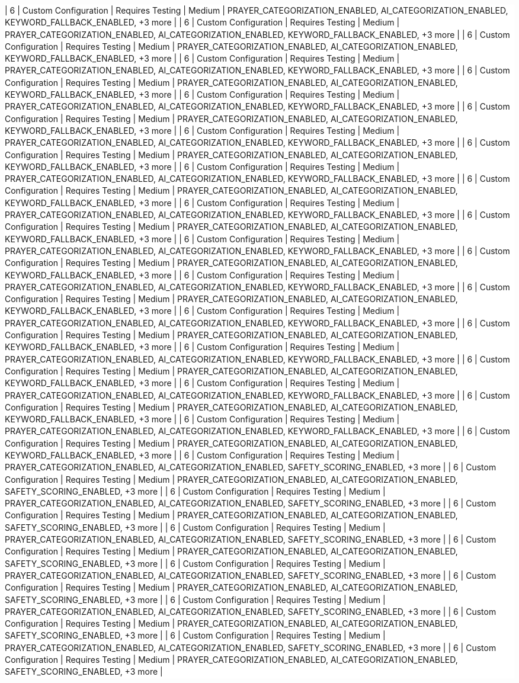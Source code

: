 | 6 | Custom Configuration | Requires Testing | Medium | PRAYER_CATEGORIZATION_ENABLED, AI_CATEGORIZATION_ENABLED, KEYWORD_FALLBACK_ENABLED, +3 more |
| 6 | Custom Configuration | Requires Testing | Medium | PRAYER_CATEGORIZATION_ENABLED, AI_CATEGORIZATION_ENABLED, KEYWORD_FALLBACK_ENABLED, +3 more |
| 6 | Custom Configuration | Requires Testing | Medium | PRAYER_CATEGORIZATION_ENABLED, AI_CATEGORIZATION_ENABLED, KEYWORD_FALLBACK_ENABLED, +3 more |
| 6 | Custom Configuration | Requires Testing | Medium | PRAYER_CATEGORIZATION_ENABLED, AI_CATEGORIZATION_ENABLED, KEYWORD_FALLBACK_ENABLED, +3 more |
| 6 | Custom Configuration | Requires Testing | Medium | PRAYER_CATEGORIZATION_ENABLED, AI_CATEGORIZATION_ENABLED, KEYWORD_FALLBACK_ENABLED, +3 more |
| 6 | Custom Configuration | Requires Testing | Medium | PRAYER_CATEGORIZATION_ENABLED, AI_CATEGORIZATION_ENABLED, KEYWORD_FALLBACK_ENABLED, +3 more |
| 6 | Custom Configuration | Requires Testing | Medium | PRAYER_CATEGORIZATION_ENABLED, AI_CATEGORIZATION_ENABLED, KEYWORD_FALLBACK_ENABLED, +3 more |
| 6 | Custom Configuration | Requires Testing | Medium | PRAYER_CATEGORIZATION_ENABLED, AI_CATEGORIZATION_ENABLED, KEYWORD_FALLBACK_ENABLED, +3 more |
| 6 | Custom Configuration | Requires Testing | Medium | PRAYER_CATEGORIZATION_ENABLED, AI_CATEGORIZATION_ENABLED, KEYWORD_FALLBACK_ENABLED, +3 more |
| 6 | Custom Configuration | Requires Testing | Medium | PRAYER_CATEGORIZATION_ENABLED, AI_CATEGORIZATION_ENABLED, KEYWORD_FALLBACK_ENABLED, +3 more |
| 6 | Custom Configuration | Requires Testing | Medium | PRAYER_CATEGORIZATION_ENABLED, AI_CATEGORIZATION_ENABLED, KEYWORD_FALLBACK_ENABLED, +3 more |
| 6 | Custom Configuration | Requires Testing | Medium | PRAYER_CATEGORIZATION_ENABLED, AI_CATEGORIZATION_ENABLED, KEYWORD_FALLBACK_ENABLED, +3 more |
| 6 | Custom Configuration | Requires Testing | Medium | PRAYER_CATEGORIZATION_ENABLED, AI_CATEGORIZATION_ENABLED, KEYWORD_FALLBACK_ENABLED, +3 more |
| 6 | Custom Configuration | Requires Testing | Medium | PRAYER_CATEGORIZATION_ENABLED, AI_CATEGORIZATION_ENABLED, KEYWORD_FALLBACK_ENABLED, +3 more |
| 6 | Custom Configuration | Requires Testing | Medium | PRAYER_CATEGORIZATION_ENABLED, AI_CATEGORIZATION_ENABLED, KEYWORD_FALLBACK_ENABLED, +3 more |
| 6 | Custom Configuration | Requires Testing | Medium | PRAYER_CATEGORIZATION_ENABLED, AI_CATEGORIZATION_ENABLED, KEYWORD_FALLBACK_ENABLED, +3 more |
| 6 | Custom Configuration | Requires Testing | Medium | PRAYER_CATEGORIZATION_ENABLED, AI_CATEGORIZATION_ENABLED, KEYWORD_FALLBACK_ENABLED, +3 more |
| 6 | Custom Configuration | Requires Testing | Medium | PRAYER_CATEGORIZATION_ENABLED, AI_CATEGORIZATION_ENABLED, KEYWORD_FALLBACK_ENABLED, +3 more |
| 6 | Custom Configuration | Requires Testing | Medium | PRAYER_CATEGORIZATION_ENABLED, AI_CATEGORIZATION_ENABLED, KEYWORD_FALLBACK_ENABLED, +3 more |
| 6 | Custom Configuration | Requires Testing | Medium | PRAYER_CATEGORIZATION_ENABLED, AI_CATEGORIZATION_ENABLED, KEYWORD_FALLBACK_ENABLED, +3 more |
| 6 | Custom Configuration | Requires Testing | Medium | PRAYER_CATEGORIZATION_ENABLED, AI_CATEGORIZATION_ENABLED, KEYWORD_FALLBACK_ENABLED, +3 more |
| 6 | Custom Configuration | Requires Testing | Medium | PRAYER_CATEGORIZATION_ENABLED, AI_CATEGORIZATION_ENABLED, KEYWORD_FALLBACK_ENABLED, +3 more |
| 6 | Custom Configuration | Requires Testing | Medium | PRAYER_CATEGORIZATION_ENABLED, AI_CATEGORIZATION_ENABLED, KEYWORD_FALLBACK_ENABLED, +3 more |
| 6 | Custom Configuration | Requires Testing | Medium | PRAYER_CATEGORIZATION_ENABLED, AI_CATEGORIZATION_ENABLED, KEYWORD_FALLBACK_ENABLED, +3 more |
| 6 | Custom Configuration | Requires Testing | Medium | PRAYER_CATEGORIZATION_ENABLED, AI_CATEGORIZATION_ENABLED, KEYWORD_FALLBACK_ENABLED, +3 more |
| 6 | Custom Configuration | Requires Testing | Medium | PRAYER_CATEGORIZATION_ENABLED, AI_CATEGORIZATION_ENABLED, SAFETY_SCORING_ENABLED, +3 more |
| 6 | Custom Configuration | Requires Testing | Medium | PRAYER_CATEGORIZATION_ENABLED, AI_CATEGORIZATION_ENABLED, SAFETY_SCORING_ENABLED, +3 more |
| 6 | Custom Configuration | Requires Testing | Medium | PRAYER_CATEGORIZATION_ENABLED, AI_CATEGORIZATION_ENABLED, SAFETY_SCORING_ENABLED, +3 more |
| 6 | Custom Configuration | Requires Testing | Medium | PRAYER_CATEGORIZATION_ENABLED, AI_CATEGORIZATION_ENABLED, SAFETY_SCORING_ENABLED, +3 more |
| 6 | Custom Configuration | Requires Testing | Medium | PRAYER_CATEGORIZATION_ENABLED, AI_CATEGORIZATION_ENABLED, SAFETY_SCORING_ENABLED, +3 more |
| 6 | Custom Configuration | Requires Testing | Medium | PRAYER_CATEGORIZATION_ENABLED, AI_CATEGORIZATION_ENABLED, SAFETY_SCORING_ENABLED, +3 more |
| 6 | Custom Configuration | Requires Testing | Medium | PRAYER_CATEGORIZATION_ENABLED, AI_CATEGORIZATION_ENABLED, SAFETY_SCORING_ENABLED, +3 more |
| 6 | Custom Configuration | Requires Testing | Medium | PRAYER_CATEGORIZATION_ENABLED, AI_CATEGORIZATION_ENABLED, SAFETY_SCORING_ENABLED, +3 more |
| 6 | Custom Configuration | Requires Testing | Medium | PRAYER_CATEGORIZATION_ENABLED, AI_CATEGORIZATION_ENABLED, SAFETY_SCORING_ENABLED, +3 more |
| 6 | Custom Configuration | Requires Testing | Medium | PRAYER_CATEGORIZATION_ENABLED, AI_CATEGORIZATION_ENABLED, SAFETY_SCORING_ENABLED, +3 more |
| 6 | Custom Configuration | Requires Testing | Medium | PRAYER_CATEGORIZATION_ENABLED, AI_CATEGORIZATION_ENABLED, SAFETY_SCORING_ENABLED, +3 more |
| 6 | Custom Configuration | Requires Testing | Medium | PRAYER_CATEGORIZATION_ENABLED, AI_CATEGORIZATION_ENABLED, SAFETY_SCORING_ENABLED, +3 more |